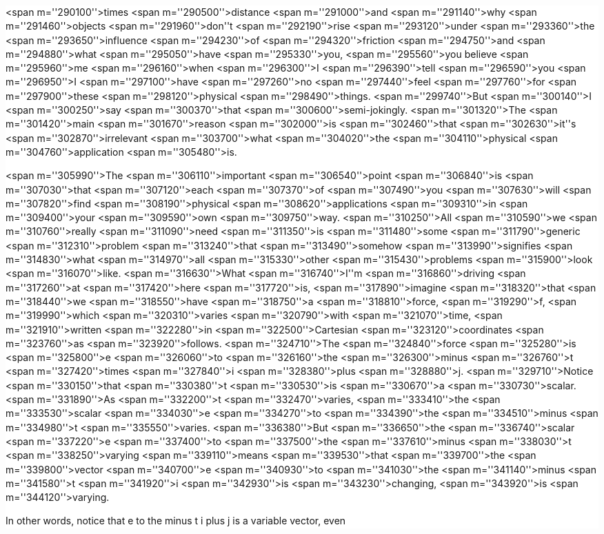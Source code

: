  <span m=''290100''>times</span> <span m=''290500''>distance</span> <span m=''291000''>and</span>
  <span m=''291140''>why</span> <span m=''291460''>objects</span> <span m=''291960''>don''t</span>
  <span m=''292190''>rise</span> <span m=''293120''>under</span> <span m=''293360''>the</span>
  <span m=''293650''>influence</span> <span m=''294230''>of</span> <span m=''294320''>friction</span>
  <span m=''294750''>and</span> <span m=''294880''>what</span> <span m=''295050''>have</span>
  <span m=''295330''>you,</span> <span m=''295560''>you believe</span> <span m=''295960''>me</span>
  <span m=''296160''>when</span> <span m=''296300''>I</span> <span m=''296390''>tell</span>
  <span m=''296590''>you</span> <span m=''296950''>I</span> <span m=''297100''>have</span>
  <span m=''297260''>no</span> <span m=''297440''>feel</span> <span m=''297760''>for</span>
  <span m=''297900''>these</span> <span m=''298120''>physical</span> <span m=''298490''>things.</span>
  <span m=''299740''>But</span> <span m=''300140''>I</span> <span m=''300250''>say</span>
  <span m=''300370''>that</span> <span m=''300600''>semi-jokingly.</span> <span m=''301320''>The</span>
  <span m=''301420''>main</span> <span m=''301670''>reason</span> <span m=''302000''>is</span>
  <span m=''302460''>that</span> <span m=''302630''>it''s</span> <span m=''302870''>irrelevant</span>
  <span m=''303700''>what</span> <span m=''304020''>the</span> <span m=''304110''>physical</span>
  <span m=''304760''>application</span> <span m=''305480''>is.</span> </p><p><span
  m=''305990''>The</span> <span m=''306110''>important</span> <span m=''306540''>point</span>
  <span m=''306840''>is</span> <span m=''307030''>that</span> <span m=''307120''>each</span>
  <span m=''307370''>of</span> <span m=''307490''>you</span> <span m=''307630''>will</span>
  <span m=''307820''>find</span> <span m=''308190''>physical</span> <span m=''308620''>applications</span>
  <span m=''309310''>in</span> <span m=''309400''>your</span> <span m=''309590''>own</span>
  <span m=''309750''>way.</span> <span m=''310250''>All</span> <span m=''310590''>we</span>
  <span m=''310760''>really</span> <span m=''311090''>need</span> <span m=''311350''>is</span>
  <span m=''311480''>some</span> <span m=''311790''>generic</span> <span m=''312310''>problem</span>
  <span m=''313240''>that</span> <span m=''313490''>somehow</span> <span m=''313990''>signifies</span>
  <span m=''314830''>what</span> <span m=''314970''>all</span> <span m=''315330''>other</span>
  <span m=''315430''>problems</span> <span m=''315900''>look</span> <span m=''316070''>like.</span>
  <span m=''316630''>What</span> <span m=''316740''>I''m</span> <span m=''316860''>driving</span>
  <span m=''317260''>at</span> <span m=''317420''>here</span> <span m=''317720''>is,</span>
  <span m=''317890''>imagine</span> <span m=''318320''>that</span> <span m=''318440''>we</span>
  <span m=''318550''>have</span> <span m=''318750''>a</span> <span m=''318810''>force,</span>
  <span m=''319290''>f,</span> <span m=''319990''>which</span> <span m=''320310''>varies</span>
  <span m=''320790''>with</span> <span m=''321070''>time,</span> <span m=''321910''>written</span>
  <span m=''322280''>in</span> <span m=''322500''>Cartesian</span> <span m=''323120''>coordinates</span>
  <span m=''323760''>as</span> <span m=''323920''>follows.</span> <span m=''324710''>The</span>
  <span m=''324840''>force</span> <span m=''325280''>is</span> <span m=''325800''>e</span>
  <span m=''326060''>to</span> <span m=''326160''>the</span> <span m=''326300''>minus</span>
  <span m=''326760''>t</span> <span m=''327420''>times</span> <span m=''327840''>i</span>
  <span m=''328380''>plus</span> <span m=''328880''>j.</span> <span m=''329710''>Notice</span>
  <span m=''330150''>that</span> <span m=''330380''>t</span> <span m=''330530''>is</span>
  <span m=''330670''>a</span> <span m=''330730''>scalar.</span> <span m=''331890''>As</span>
  <span m=''332200''>t</span> <span m=''332470''>varies,</span> <span m=''333410''>the</span>
  <span m=''333530''>scalar</span> <span m=''334030''>e</span> <span m=''334270''>to</span>
  <span m=''334390''>the</span> <span m=''334510''>minus</span> <span m=''334980''>t</span>
  <span m=''335550''>varies.</span> <span m=''336380''>But</span> <span m=''336650''>the</span>
  <span m=''336740''>scalar</span> <span m=''337220''>e</span> <span m=''337400''>to</span>
  <span m=''337500''>the</span> <span m=''337610''>minus</span> <span m=''338030''>t</span>
  <span m=''338250''>varying</span> <span m=''339110''>means</span> <span m=''339530''>that</span>
  <span m=''339700''>the</span> <span m=''339800''>vector</span> <span m=''340700''>e</span>
  <span m=''340930''>to</span> <span m=''341030''>the</span> <span m=''341140''>minus</span>
  <span m=''341580''>t</span> <span m=''341920''>i</span> <span m=''342930''>is</span>
  <span m=''343230''>changing,</span> <span m=''343920''>is</span> <span m=''344120''>varying.</span>
  </p><p><span m=''344930''>In</span> <span m=''345100''>other</span> <span m=''345310''>words,</span>
  <span m=''345630''>notice</span> <span m=''346500''>that</span> <span m=''346730''>e</span>
  <span m=''346930''>to</span> <span m=''347040''>the</span> <span m=''347160''>minus</span>
  <span m=''347630''>t</span> <span m=''347910''>i</span> <span m=''348360''>plus</span>
  <span m=''348720''>j</span> <span m=''349520''>is</span> <span m=''349790''>a</span>
  <span m=''349940''>variable</span> <span m=''350660''>vector,</span> <span m=''351610''>even</span>